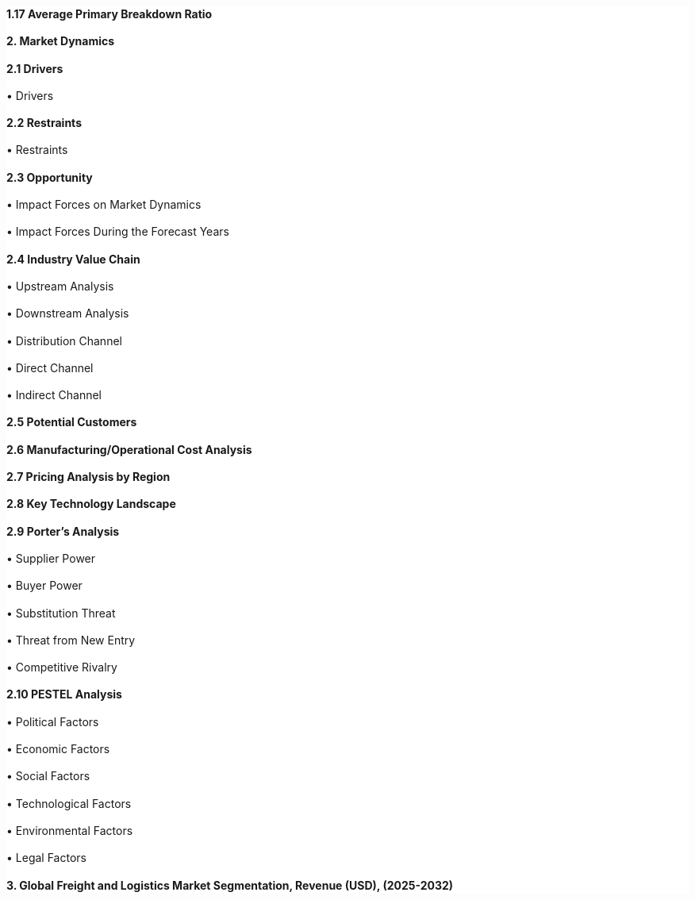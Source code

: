 <strong>1.17 Average Primary Breakdown Ratio</strong>

<strong>2. Market Dynamics</strong>

<strong>2.1 Drivers</strong>

• Drivers

<strong>2.2 Restraints</strong>

• Restraints

<strong>2.3 Opportunity</strong>

• Impact Forces on Market Dynamics

• Impact Forces During the Forecast Years

<strong>2.4 Industry Value Chain</strong>

• Upstream Analysis

• Downstream Analysis

• Distribution Channel

• Direct Channel

• Indirect Channel

<strong>2.5 Potential Customers</strong>

<strong>2.6 Manufacturing/Operational Cost Analysis</strong>

<strong>2.7 Pricing Analysis by Region</strong>

<strong>2.8 Key Technology Landscape</strong>

<strong>2.9 Porter’s Analysis</strong>

• Supplier Power

• Buyer Power

• Substitution Threat

• Threat from New Entry

• Competitive Rivalry

<strong>2.10 PESTEL Analysis</strong>

• Political Factors

• Economic Factors

• Social Factors

• Technological Factors

• Environmental Factors

• Legal Factors

<strong>3. Global Freight and Logistics Market Segmentation, Revenue (USD), (2025-2032)</strong>
